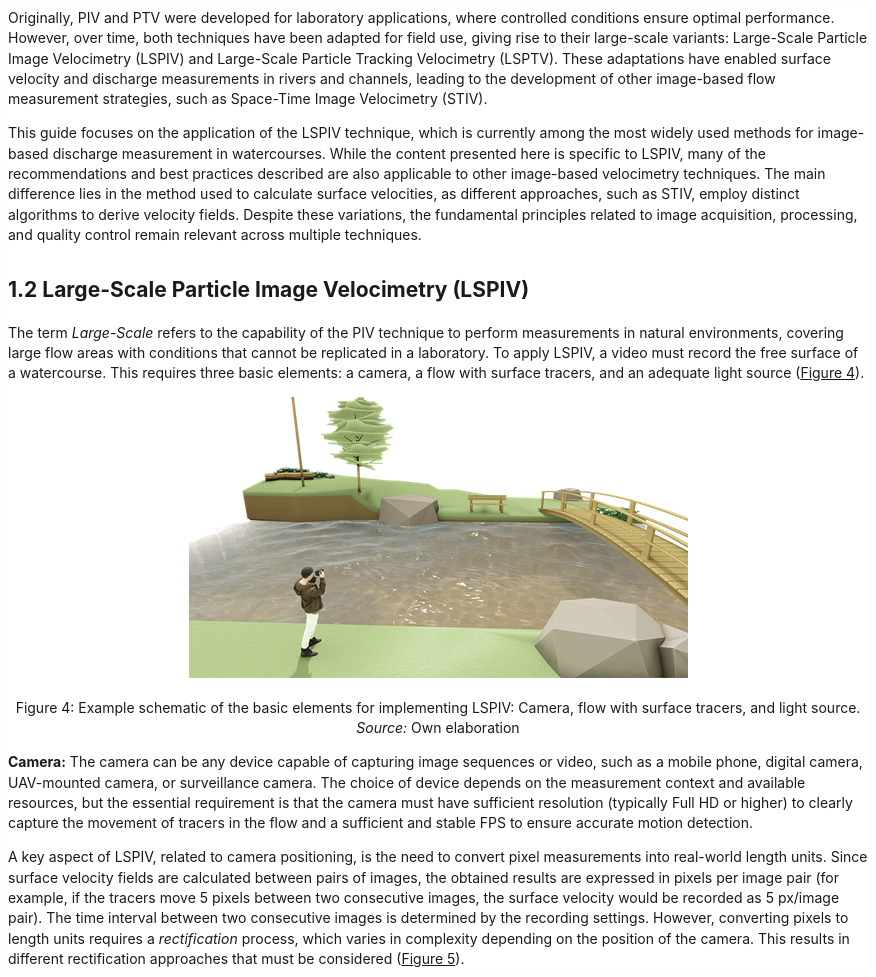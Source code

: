 
Originally, PIV and PTV were developed for laboratory applications, where controlled conditions ensure optimal performance. However, over time, both techniques have been adapted for field use, giving rise to their large-scale variants: Large-Scale Particle Image Velocimetry (LSPIV) and Large-Scale Particle Tracking Velocimetry (LSPTV). These adaptations have enabled surface velocity and discharge measurements in rivers and channels, leading to the development of other image-based flow measurement strategies, such as Space-Time Image Velocimetry (STIV).

This guide focuses on the application of the LSPIV technique, which is currently among the most widely used methods for image-based discharge measurement in watercourses. While the content presented here is specific to LSPIV, many of the recommendations and best practices described are also applicable to other image-based velocimetry techniques. The main difference lies in the method used to calculate surface velocities, as different approaches, such as STIV, employ distinct algorithms to derive velocity fields. Despite these variations, the fundamental principles related to image acquisition, processing, and quality control remain relevant across multiple techniques.

## 1.2 Large-Scale Particle Image Velocimetry (LSPIV)


The term *Large-Scale* refers to the capability of the PIV technique to perform measurements in natural environments, covering large flow areas with conditions that cannot be replicated in a laboratory. To apply LSPIV, a video must record the free surface of a watercourse. This requires three basic elements: a camera, a flow with surface tracers, and an adequate light source ([Figure 4](#fig4)).


<a id="fig4"></a>  
<p align="center">
  <img src="./img/fig4.png">
</p>  
<p align="center">Figure 4: Example schematic of the basic elements for implementing LSPIV: Camera, flow with surface tracers, and light source.  <em>Source:</em> Own elaboration</p> 


**Camera:** The camera can be any device capable of capturing image sequences or video, such as a mobile phone, digital camera, UAV-mounted camera, or surveillance camera. The choice of device depends on the measurement context and available resources, but the essential requirement is that the camera must have sufficient resolution (typically Full HD or higher) to clearly capture the movement of tracers in the flow and a sufficient and stable FPS to ensure accurate motion detection.

A key aspect of LSPIV, related to camera positioning, is the need to convert pixel measurements into real-world length units. Since surface velocity fields are calculated between pairs of images, the obtained results are expressed in pixels per image pair (for example, if the tracers move 5 pixels between two consecutive images, the surface velocity would be recorded as 5 px/image pair). The time interval between two consecutive images is determined by the recording settings. However, converting pixels to length units requires a *rectification* process, which varies in complexity depending on the position of the camera. This results in different rectification approaches that must be considered ([Figure 5](#fig5)).
